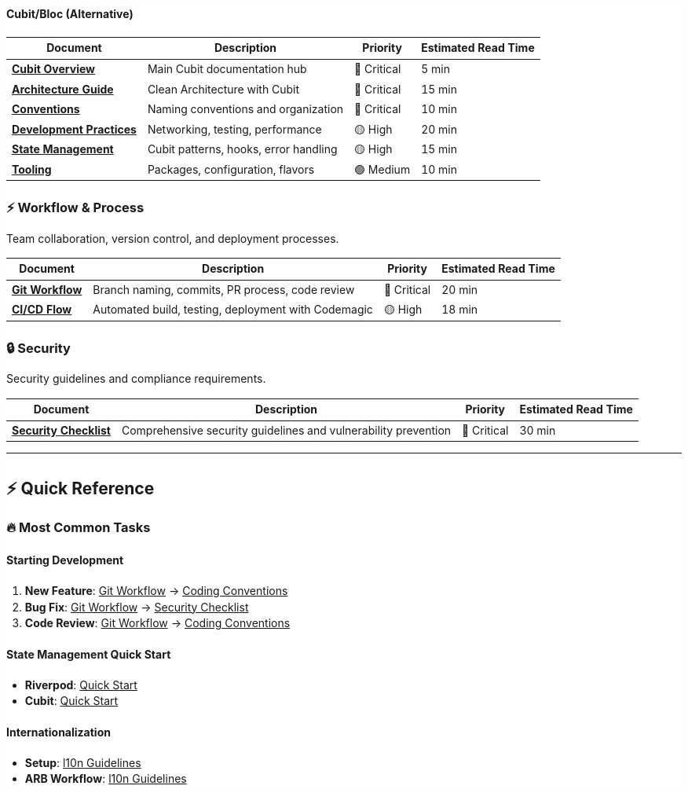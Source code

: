 #### Cubit/Bloc (Alternative)
| Document | Description | Priority | Estimated Read Time |
|----------|-------------|----------|-------------------|
| **[Cubit Overview](./development/state-management/cubit-rules.md)** | Main Cubit documentation hub | 🔴 Critical | 5 min |
| **[Architecture Guide](./development/state-management/cubit/cubit-architecture.md)** | Clean Architecture with Cubit | 🔴 Critical | 15 min |
| **[Conventions](./development/state-management/cubit/cubit-conventions.md)** | Naming conventions and organization | 🔴 Critical | 10 min |
| **[Development Practices](./development/state-management/cubit/cubit-development.md)** | Networking, testing, performance | 🟡 High | 20 min |
| **[State Management](./development/state-management/cubit/cubit-state-management.md)** | Cubit patterns, hooks, error handling | 🟡 High | 15 min |
| **[Tooling](./development/state-management/cubit/cubit-tooling.md)** | Packages, configuration, flavors | 🟢 Medium | 10 min |

### ⚡ Workflow & Process
Team collaboration, version control, and deployment processes.

| Document | Description | Priority | Estimated Read Time |
|----------|-------------|----------|-------------------|
| **[Git Workflow](./workflow/git-workflow.md)** | Branch naming, commits, PR process, code review | 🔴 Critical | 20 min |
| **[CI/CD Flow](./workflow/cicd-flow.md)** | Automated build, testing, deployment with Codemagic | 🟡 High | 18 min |

### 🔒 Security
Security guidelines and compliance requirements.

| Document | Description | Priority | Estimated Read Time |
|----------|-------------|----------|-------------------|
| **[Security Checklist](./security/security-checklist.md)** | Comprehensive security guidelines and vulnerability prevention | 🔴 Critical | 30 min |

---

## ⚡ Quick Reference

### 🔥 Most Common Tasks

#### Starting Development
1. **New Feature**: [Git Workflow](./workflow/git-workflow.md#feature-branches) → [Coding Conventions](./development/coding-conventions.md#naming-conventions)
2. **Bug Fix**: [Git Workflow](./workflow/git-workflow.md#bug-fix-branches) → [Security Checklist](./security/security-checklist.md#code-security)
3. **Code Review**: [Git Workflow](./workflow/git-workflow.md#code-review-guidelines) → [Coding Conventions](./development/coding-conventions.md#linting)

#### State Management Quick Start
- **Riverpod**: [Quick Start](./development/state-management/riverpod-rules.md#quick-start)
- **Cubit**: [Quick Start](./development/state-management/cubit-rules.md#quick-start)

#### Internationalization
- **Setup**: [l10n Guidelines](./development/l10n-guidelines.md#setting-up-l10n-in-flutter)
- **ARB Workflow**: [l10n Guidelines](./development/l10n-guidelines.md#arb-workflow)
